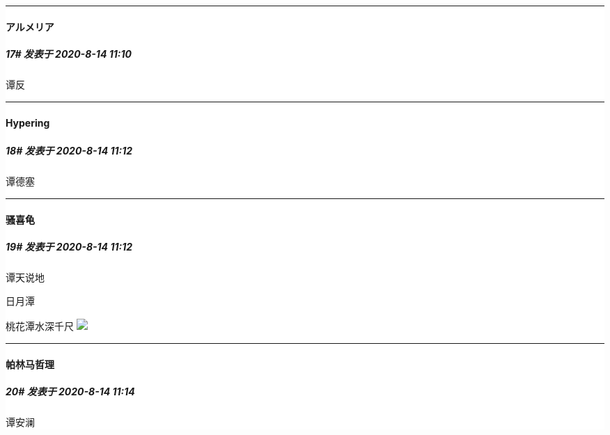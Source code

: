 -----

####  アルメリア  
##### 17#       发表于 2020-8-14 11:10




谭反







-----

####  Hypering  
##### 18#       发表于 2020-8-14 11:12




谭德塞







-----

####  骚喜龟  
##### 19#       发表于 2020-8-14 11:12




谭天说地

日月潭

桃花潭水深千尺
<img src="https://static.saraba1st.com/image/smiley/face2017/050.png" referrerpolicy="no-referrer">







-----

####  帕林马哲理  
##### 20#       发表于 2020-8-14 11:14




谭安澜






